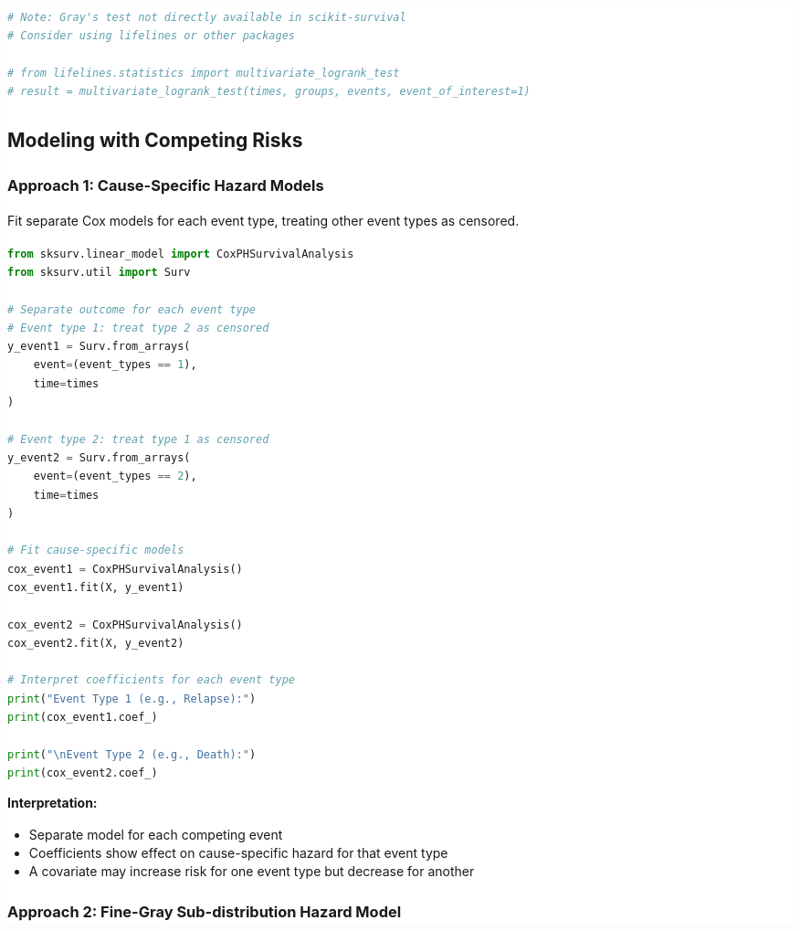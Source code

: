 ```python
# Note: Gray's test not directly available in scikit-survival
# Consider using lifelines or other packages

# from lifelines.statistics import multivariate_logrank_test
# result = multivariate_logrank_test(times, groups, events, event_of_interest=1)
```

## Modeling with Competing Risks

### Approach 1: Cause-Specific Hazard Models

Fit separate Cox models for each event type, treating other event types as censored.

```python
from sksurv.linear_model import CoxPHSurvivalAnalysis
from sksurv.util import Surv

# Separate outcome for each event type
# Event type 1: treat type 2 as censored
y_event1 = Surv.from_arrays(
    event=(event_types == 1),
    time=times
)

# Event type 2: treat type 1 as censored
y_event2 = Surv.from_arrays(
    event=(event_types == 2),
    time=times
)

# Fit cause-specific models
cox_event1 = CoxPHSurvivalAnalysis()
cox_event1.fit(X, y_event1)

cox_event2 = CoxPHSurvivalAnalysis()
cox_event2.fit(X, y_event2)

# Interpret coefficients for each event type
print("Event Type 1 (e.g., Relapse):")
print(cox_event1.coef_)

print("\nEvent Type 2 (e.g., Death):")
print(cox_event2.coef_)
```

**Interpretation:**
- Separate model for each competing event
- Coefficients show effect on cause-specific hazard for that event type
- A covariate may increase risk for one event type but decrease for another

### Approach 2: Fine-Gray Sub-distribution Hazard Model
